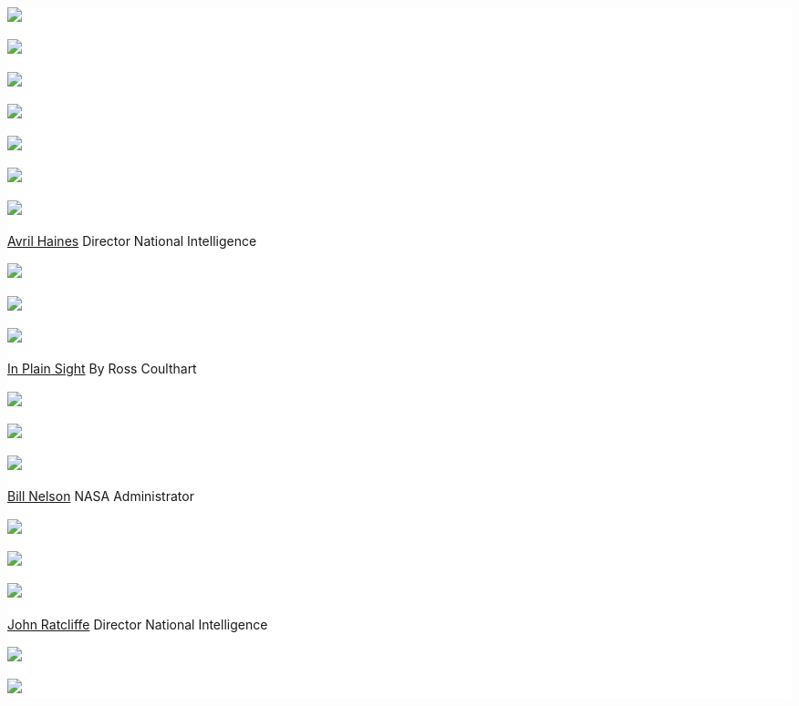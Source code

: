 [![](https://ufotimeline.com/wp-content/uploads/2023/03/scott-bray-100x100.jpg)](https://ufotimeline.com/2022/05/scott-bray/)

[![](https://ufotimeline.com/wp-content/uploads/2022/05/capitol-hill-100x100.jpg)](https://ufotimeline.com/2022/05/first-open-hearing-on-unidentified-aerial-phenomena/)

[![](https://ufotimeline.com/wp-content/uploads/2024/10/larry-maguire-100x100.jpg)](https://ufotimeline.com/2022/05/larry-maguire-uaps-are-real-and-canada-should-take-them-seriously/)

[![](https://ufotimeline.com/wp-content/uploads/2022/02/jacques-vallee-100x100.jpg)](https://ufotimeline.com/2022/02/jacques-vallee-still-doesnt-know-what-ufos-are/)

[![](https://ufotimeline.com/wp-content/uploads/2021/12/neil-degrasse-tyson-100x100.jpg)](https://ufotimeline.com/2021/12/neil-degrasse-tyson-says-ufo-research-should-receive-government-funding-and-supports-the-galileo-project/)

[![](https://ufotimeline.com/wp-content/uploads/2021/12/garry-nolan-100x100.jpg)](https://ufotimeline.com/2021/12/stanford-professor-garry-nolan-is-analyzing-anomalous-materials-from-ufo-crashes/)

[![](https://ufotimeline.com/wp-content/uploads/2021/12/kirsten-gillibrand-100x100.jpg)](https://ufotimeline.com/2021/12/senator-kirsten-gillibrand-praises-the-ndaas-groundbreaking-uap-amendment/)

[Avril Haines](https://ufotimeline.com/2021/11/avril-haines/)  Director National Intelligence

[![](https://ufotimeline.com/wp-content/uploads/2022/06/avril-haines-100x100.jpg)](https://ufotimeline.com/2021/11/avril-haines/)

[![](https://ufotimeline.com/wp-content/uploads/2022/10/skinwalkers-100x100.jpg)](https://ufotimeline.com/2021/10/skinwalkers-at-the-pentagon/)

[![](https://ufotimeline.com/wp-content/uploads/2021/09/the-ufo-phenomenon-100x100.jpg)](https://ufotimeline.com/2021/09/the-ufo-phenomenon/)

[In Plain Sight](https://ufotimeline.com/2021/08/in-plain-sight/)  By Ross Coulthart

[![](https://ufotimeline.com/wp-content/uploads/2022/10/in-plain-sight-100x100.jpg)](https://ufotimeline.com/2021/08/in-plain-sight/)

[![](https://ufotimeline.com/wp-content/uploads/2021/07/avi-loeb-100x100.jpg)](https://ufotimeline.com/2021/07/professor-avi-loeb-announces-the-galileo-project/)

[![](https://ufotimeline.com/wp-content/uploads/2022/10/mitt-romney-100x100.jpg)](https://ufotimeline.com/2021/06/mitt-romney/)

[Bill Nelson](https://ufotimeline.com/2021/06/bill-nelson/)  NASA Administrator

[![](https://ufotimeline.com/wp-content/uploads/2023/03/bill-nelson-100x100.jpg)](https://ufotimeline.com/2021/06/bill-nelson/)

[![](https://ufotimeline.com/wp-content/uploads/2022/02/barack-obama-100x100.jpg)](https://ufotimeline.com/2021/05/barack-obama/)

[![](https://ufotimeline.com/wp-content/uploads/2021/05/60-minutes-100x100.jpg)](https://ufotimeline.com/2021/05/60-minutes-navy-pilots-describe-encounters-with-ufos/)

[John Ratcliffe](https://ufotimeline.com/2021/03/john-ratcliffe/)  Director National Intelligence

[![](https://ufotimeline.com/wp-content/uploads/2022/06/john-ratcliffe-100x100.jpg)](https://ufotimeline.com/2021/03/john-ratcliffe/)

[![](https://ufotimeline.com/wp-content/uploads/2022/10/cia-100x100.jpg)](https://ufotimeline.com/2021/01/ufo-documents-the-central-intelligence-agency-collection/)
